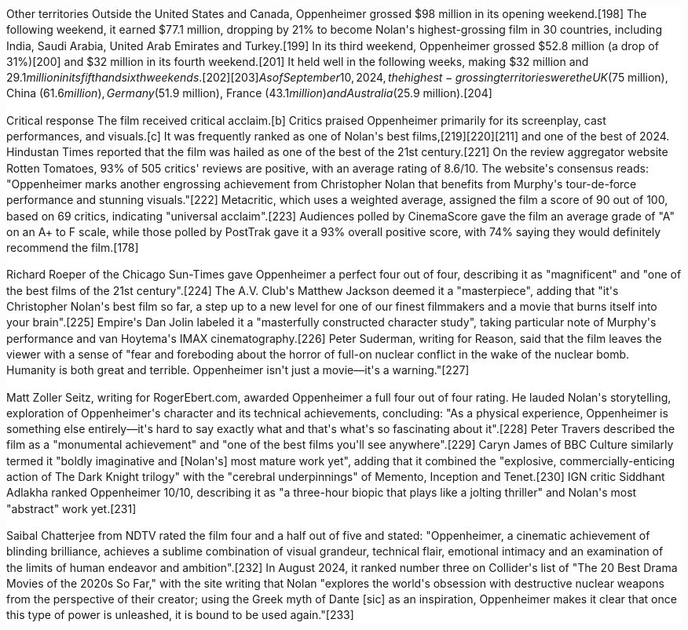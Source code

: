 Other territories
Outside the United States and Canada, Oppenheimer grossed $98 million in its opening weekend.[198] The following weekend, it earned $77.1 million, dropping by 21% to become Nolan's highest-grossing film in 30 countries, including India, Saudi Arabia, United Arab Emirates and Turkey.[199] In its third weekend, Oppenheimer grossed $52.8 million (a drop of 31%)[200] and $32 million in its fourth weekend.[201] It held well in the following weeks, making $32 million and $29.1 million in its fifth and sixth weekends.[202][203] As of September 10, 2024, the highest-grossing territories were the UK ($75 million), China ($61.6 million), Germany ($51.9 million), France ($43.1 million) and Australia ($25.9 million).[204]

Critical response
The film received critical acclaim.[b] Critics praised Oppenheimer primarily for its screenplay, cast performances, and visuals.[c] It was frequently ranked as one of Nolan's best films,[219][220][211] and one of the best of 2024. Hindustan Times reported that the film was hailed as one of the best of the 21st century.[221] On the review aggregator website Rotten Tomatoes, 93% of 505 critics' reviews are positive, with an average rating of 8.6/10. The website's consensus reads: "Oppenheimer marks another engrossing achievement from Christopher Nolan that benefits from Murphy's tour-de-force performance and stunning visuals."[222] Metacritic, which uses a weighted average, assigned the film a score of 90 out of 100, based on 69 critics, indicating "universal acclaim".[223] Audiences polled by CinemaScore gave the film an average grade of "A" on an A+ to F scale, while those polled by PostTrak gave it a 93% overall positive score, with 74% saying they would definitely recommend the film.[178]

Richard Roeper of the Chicago Sun-Times gave Oppenheimer a perfect four out of four, describing it as "magnificent" and "one of the best films of the 21st century".[224] The A.V. Club's Matthew Jackson deemed it a "masterpiece", adding that "it's Christopher Nolan's best film so far, a step up to a new level for one of our finest filmmakers and a movie that burns itself into your brain".[225] Empire's Dan Jolin labeled it a "masterfully constructed character study", taking particular note of Murphy's performance and van Hoytema's IMAX cinematography.[226] Peter Suderman, writing for Reason, said that the film leaves the viewer with a sense of "fear and foreboding about the horror of full-on nuclear conflict in the wake of the nuclear bomb. Humanity is both great and terrible. Oppenheimer isn't just a movie—it's a warning."[227]

Matt Zoller Seitz, writing for RogerEbert.com, awarded Oppenheimer a full four out of four rating. He lauded Nolan's storytelling, exploration of Oppenheimer's character and its technical achievements, concluding: "As a physical experience, Oppenheimer is something else entirely—it's hard to say exactly what and that's what's so fascinating about it".[228] Peter Travers described the film as a "monumental achievement" and "one of the best films you'll see anywhere".[229] Caryn James of BBC Culture similarly termed it "boldly imaginative and [Nolan's] most mature work yet", adding that it combined the "explosive, commercially-enticing action of The Dark Knight trilogy" with the "cerebral underpinnings" of Memento, Inception and Tenet.[230] IGN critic Siddhant Adlakha ranked Oppenheimer 10/10, describing it as "a three-hour biopic that plays like a jolting thriller" and Nolan's most "abstract" work yet.[231]

Saibal Chatterjee from NDTV rated the film four and a half out of five and stated: "Oppenheimer, a cinematic achievement of blinding brilliance, achieves a sublime combination of visual grandeur, technical flair, emotional intimacy and an examination of the limits of human endeavor and ambition".[232] In August 2024, it ranked number three on Collider's list of "The 20 Best Drama Movies of the 2020s So Far," with the site writing that Nolan "explores the world's obsession with destructive nuclear weapons from the perspective of their creator; using the Greek myth of Dante [sic] as an inspiration, Oppenheimer makes it clear that once this type of power is unleashed, it is bound to be used again."[233]
